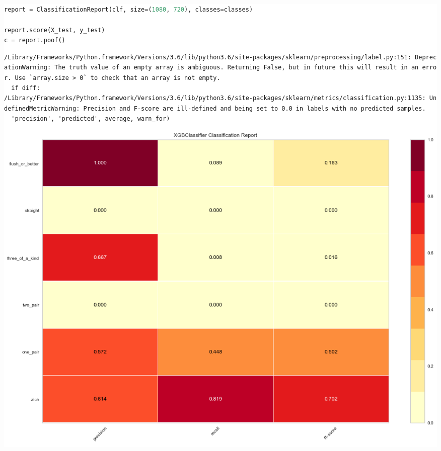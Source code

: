 
```python
report = ClassificationReport(clf, size=(1080, 720), classes=classes)

report.score(X_test, y_test)
c = report.poof()
```

    /Library/Frameworks/Python.framework/Versions/3.6/lib/python3.6/site-packages/sklearn/preprocessing/label.py:151: DeprecationWarning: The truth value of an empty array is ambiguous. Returning False, but in future this will result in an error. Use `array.size > 0` to check that an array is not empty.
      if diff:
    /Library/Frameworks/Python.framework/Versions/3.6/lib/python3.6/site-packages/sklearn/metrics/classification.py:1135: UndefinedMetricWarning: Precision and F-score are ill-defined and being set to 0.0 in labels with no predicted samples.
      'precision', 'predicted', average, warn_for)



![classification report heatmap](https://raw.githubusercontent.com/rebeccabilbro/rebeccabilbro.github.io/master/images/2018-06-13-classification-heatmap.png)

